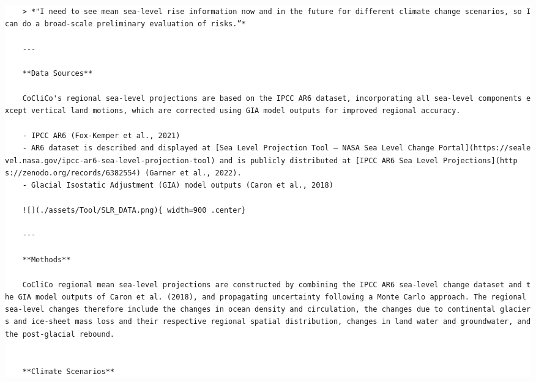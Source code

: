         > *"I need to see mean sea-level rise information now and in the future for different climate change scenarios, so I can do a broad-scale preliminary evaluation of risks.”*

        ---

        **Data Sources**

        CoCliCo's regional sea-level projections are based on the IPCC AR6 dataset, incorporating all sea-level components except vertical land motions, which are corrected using GIA model outputs for improved regional accuracy.  

        - IPCC AR6 (Fox-Kemper et al., 2021)  
        - AR6 dataset is described and displayed at [Sea Level Projection Tool – NASA Sea Level Change Portal](https://sealevel.nasa.gov/ipcc-ar6-sea-level-projection-tool) and is publicly distributed at [IPCC AR6 Sea Level Projections](https://zenodo.org/records/6382554) (Garner et al., 2022).  
        - Glacial Isostatic Adjustment (GIA) model outputs (Caron et al., 2018) 

        ![](./assets/Tool/SLR_DATA.png){ width=900 .center}

        ---

        **Methods**

        CoCliCo regional mean sea-level projections are constructed by combining the IPCC AR6 sea-level change dataset and the GIA model outputs of Caron et al. (2018), and propagating uncertainty following a Monte Carlo approach. The regional sea-level changes therefore include the changes in ocean density and circulation, the changes due to continental glaciers and ice-sheet mass loss and their respective regional spatial distribution, changes in land water and groundwater, and the post-glacial rebound.    

        
        **Climate Scenarios**

